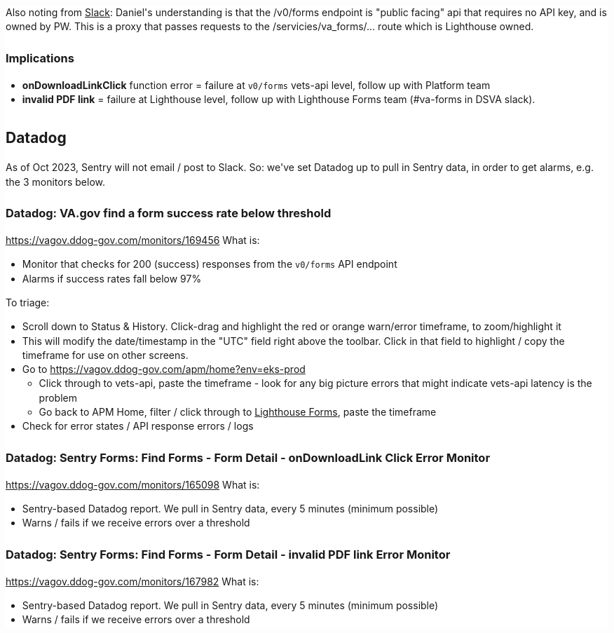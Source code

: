 Also noting from [Slack](https://dsva.slack.com/archives/CUB5X5MGF/p1695317588946409?thread_ts=1695237179.624729&cid=CUB5X5MGF): Daniel's understanding is that the /v0/forms endpoint is "public facing" api that requires no API key, and is owned by PW. This is a proxy that passes requests to the /servicies/va_forms/... route which is Lighthouse owned.

### Implications
* **onDownloadLinkClick** function error = failure at `v0/forms` vets-api level, follow up with Platform team
* **invalid PDF link** = failure at Lighthouse level, follow up with Lighthouse Forms team (#va-forms in DSVA slack).

## Datadog
As of Oct 2023, Sentry will not email / post to Slack. So: we've set Datadog up to pull in Sentry data, in order to get alarms, e.g. the 3 monitors below.

### Datadog: VA.gov find a form success rate below threshold
https://vagov.ddog-gov.com/monitors/169456
What is: 
* Monitor that checks for 200 (success) responses from the `v0/forms` API endpoint
* Alarms if success rates fall below 97%

To triage: 
* Scroll down to Status & History. Click-drag and highlight the red or orange warn/error timeframe, to zoom/highlight it
* This will modify the date/timestamp in the "UTC" field right above the toolbar. Click in that field to highlight / copy the timeframe for use on other screens. 
* Go to https://vagov.ddog-gov.com/apm/home?env=eks-prod
  * Click through to vets-api, paste the timeframe - look for any big picture errors that might indicate vets-api latency is the problem
  * Go back to APM Home, filter / click through to [Lighthouse Forms](https://vagov.ddog-gov.com/apm/services/lighthouse-forms/operations/rack.request/resources?env=eks-prod&panels=qson%3A%28data%3A%28%29%2Cversion%3A%210%29&resources=qson%3A%28data%3A%28visible%3A%21t%2Chits%3A%28selected%3Atotal%29%2Cerrors%3A%28selected%3Atotal%29%2Clatency%3A%28selected%3Ap95%29%2CtopN%3A%215%29%2Cversion%3A%211%29&summary=qson%3A%28data%3A%28visible%3A%21t%2Cerrors%3A%28selected%3Acount%29%2Chits%3A%28selected%3Acount%29%2Clatency%3A%28selected%3Alatency%2Cslot%3A%28agg%3A95%29%2Cdistribution%3A%28isLogScale%3A%21f%29%2CshowTraceOutliers%3A%21f%29%2Csublayer%3A%28slot%3A%28layers%3Aservice%29%2Cselected%3Apercentage%29%29%2Cversion%3A%211%29&view=spans&start=1704215278963&end=1704218878963&paused=false), paste the timeframe
* Check for error states / API response errors / logs


### Datadog: Sentry Forms: Find Forms - Form Detail - onDownloadLink Click Error Monitor
https://vagov.ddog-gov.com/monitors/165098
What is: 
* Sentry-based Datadog report. We pull in Sentry data, every 5 minutes (minimum possible)
* Warns / fails if we receive errors over a threshold

### Datadog: Sentry Forms: Find Forms - Form Detail - invalid PDF link Error Monitor
https://vagov.ddog-gov.com/monitors/167982
What is: 
* Sentry-based Datadog report. We pull in Sentry data, every 5 minutes (minimum possible)
* Warns / fails if we receive errors over a threshold
